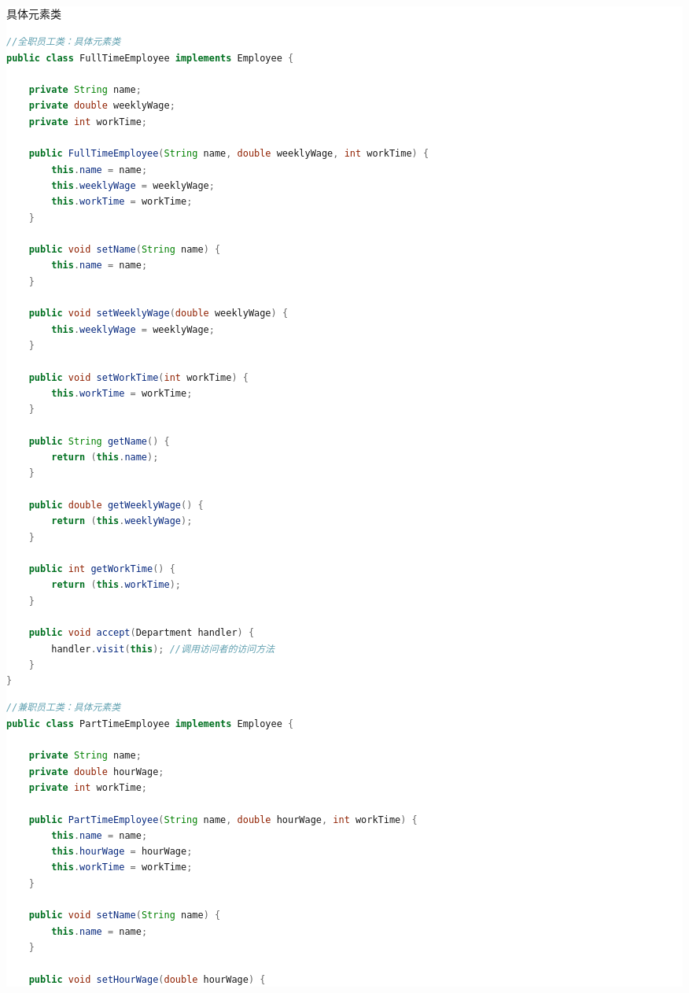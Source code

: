 具体元素类

```java
//全职员工类：具体元素类
public class FullTimeEmployee implements Employee {

    private String name;
    private double weeklyWage;
    private int workTime;

    public FullTimeEmployee(String name, double weeklyWage, int workTime) {
        this.name = name;
        this.weeklyWage = weeklyWage;
        this.workTime = workTime;
    }

    public void setName(String name) {
        this.name = name;
    }

    public void setWeeklyWage(double weeklyWage) {
        this.weeklyWage = weeklyWage;
    }

    public void setWorkTime(int workTime) {
        this.workTime = workTime;
    }

    public String getName() {
        return (this.name);
    }

    public double getWeeklyWage() {
        return (this.weeklyWage);
    }

    public int getWorkTime() {
        return (this.workTime);
    }

    public void accept(Department handler) {
        handler.visit(this); //调用访问者的访问方法  
    }
}
```

```java
//兼职员工类：具体元素类
public class PartTimeEmployee implements Employee {

    private String name;
    private double hourWage;
    private int workTime;

    public PartTimeEmployee(String name, double hourWage, int workTime) {
        this.name = name;
        this.hourWage = hourWage;
        this.workTime = workTime;
    }

    public void setName(String name) {
        this.name = name;
    }

    public void setHourWage(double hourWage) {
```